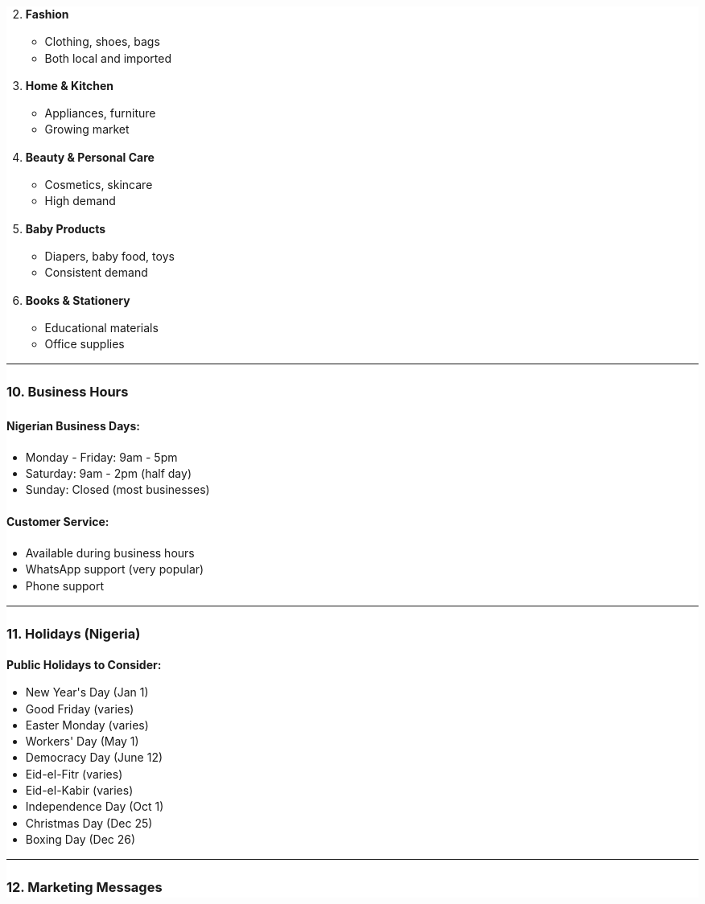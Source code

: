 2. **Fashion**
   - Clothing, shoes, bags
   - Both local and imported

3. **Home & Kitchen**
   - Appliances, furniture
   - Growing market

4. **Beauty & Personal Care**
   - Cosmetics, skincare
   - High demand

5. **Baby Products**
   - Diapers, baby food, toys
   - Consistent demand

6. **Books & Stationery**
   - Educational materials
   - Office supplies

---

### **10. Business Hours**

#### **Nigerian Business Days:**
- Monday - Friday: 9am - 5pm
- Saturday: 9am - 2pm (half day)
- Sunday: Closed (most businesses)

#### **Customer Service:**
- Available during business hours
- WhatsApp support (very popular)
- Phone support

---

### **11. Holidays (Nigeria)**

**Public Holidays to Consider:**
- New Year's Day (Jan 1)
- Good Friday (varies)
- Easter Monday (varies)
- Workers' Day (May 1)
- Democracy Day (June 12)
- Eid-el-Fitr (varies)
- Eid-el-Kabir (varies)
- Independence Day (Oct 1)
- Christmas Day (Dec 25)
- Boxing Day (Dec 26)

---

### **12. Marketing Messages**
